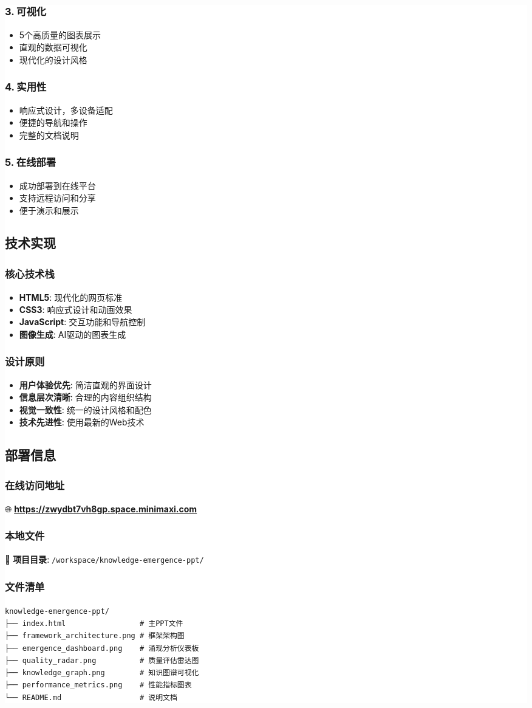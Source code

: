 ### 3. 可视化
- 5个高质量的图表展示
- 直观的数据可视化
- 现代化的设计风格

### 4. 实用性
- 响应式设计，多设备适配
- 便捷的导航和操作
- 完整的文档说明

### 5. 在线部署
- 成功部署到在线平台
- 支持远程访问和分享
- 便于演示和展示

## 技术实现

### 核心技术栈
- **HTML5**: 现代化的网页标准
- **CSS3**: 响应式设计和动画效果
- **JavaScript**: 交互功能和导航控制
- **图像生成**: AI驱动的图表生成

### 设计原则
- **用户体验优先**: 简洁直观的界面设计
- **信息层次清晰**: 合理的内容组织结构
- **视觉一致性**: 统一的设计风格和配色
- **技术先进性**: 使用最新的Web技术

## 部署信息

### 在线访问地址
🌐 **https://zwydbt7vh8gp.space.minimaxi.com**

### 本地文件
📁 **项目目录**: `/workspace/knowledge-emergence-ppt/`

### 文件清单
```
knowledge-emergence-ppt/
├── index.html                 # 主PPT文件
├── framework_architecture.png # 框架架构图
├── emergence_dashboard.png    # 涌现分析仪表板
├── quality_radar.png          # 质量评估雷达图
├── knowledge_graph.png        # 知识图谱可视化
├── performance_metrics.png    # 性能指标图表
└── README.md                  # 说明文档
```

